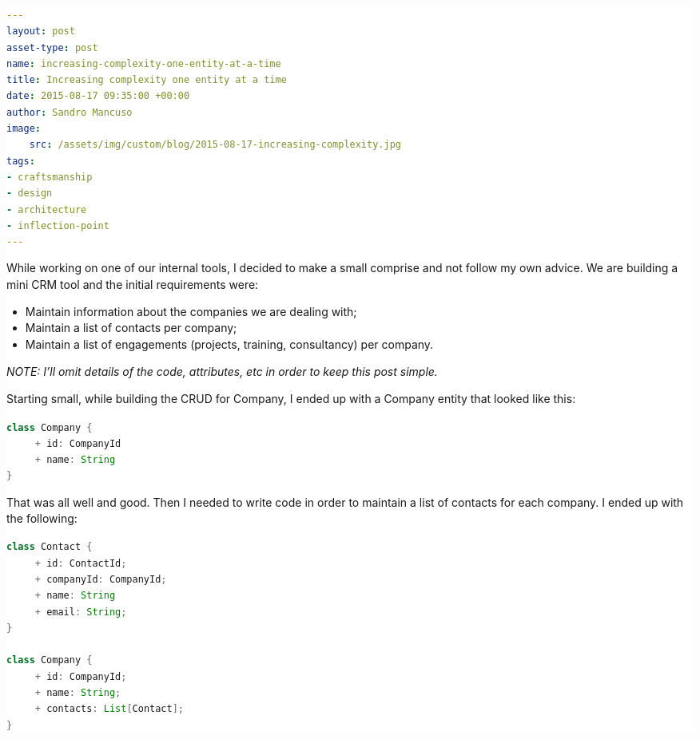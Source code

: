```yaml
---
layout: post
asset-type: post
name: increasing-complexity-one-entity-at-a-time
title: Increasing complexity one entity at a time
date: 2015-08-17 09:35:00 +00:00
author: Sandro Mancuso
image:
    src: /assets/img/custom/blog/2015-08-17-increasing-complexity.jpg
tags:
- craftsmanship
- design
- architecture
- inflection-point
---
```


While working on one of our internal tools, I decided to make a small comprise and not follow my own advice. We are building a mini CRM tool and the initial requirements were:

* Maintain information about the companies we are dealing with;
* Maintain a list of contacts per company;
* Maintain a list of engagements (projects, training, consultancy) per company. 

_NOTE: I’ll omit details of the code, attributes, etc in order to keep this post simple._

Starting small, while building the CRUD for Company, I ended up with a Company entity that looked like this: 

```java
class Company {
     + id: CompanyId
     + name: String
}
```

That was all well and good. Then I needed to write code in order to maintain a list of contacts for each company. I ended up with the following:

```java
class Contact {
     + id: ContactId;
     + companyId: CompanyId;
     + name: String
     + email: String;
}
 
class Company {
     + id: CompanyId;
     + name: String;
     + contacts: List[Contact];
}
```
